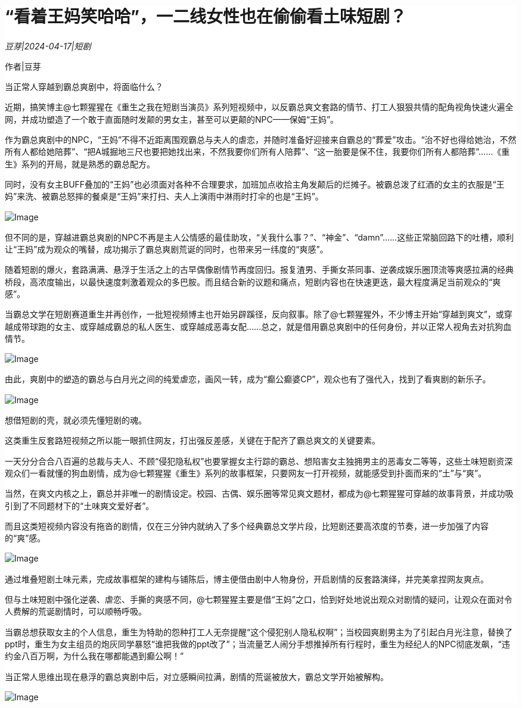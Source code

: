 # “看着王妈笑哈哈”，一二线女性也在偷偷看土味短剧？

*豆芽|2024-04-17|短剧*

作者|豆芽

当正常人穿越到霸总爽剧中，将面临什么？

近期，搞笑博主@七颗猩猩在《重生之我在短剧当演员》系列短视频中，以反霸总爽文套路的情节、打工人狠狠共情的配角视角快速火遍全网，并成功塑造了一个敢于直面随时发颠的男女主，甚至可以更颠的NPC——保姆“王妈”。

作为霸总爽剧中的NPC，“王妈”不得不近距离围观霸总与夫人的虐恋，并随时准备好迎接来自霸总的“葬爱”攻击。“治不好也得给她治，不然所有人都给她陪葬”、“把A城掘地三尺也要把她找出来，不然我要你们所有人陪葬”、“这一胎要是保不住，我要你们所有人都陪葬”……《重生》系列的开局，就是熟悉的霸总配方。

同时，没有女主BUFF叠加的“王妈”也必须面对各种不合理要求，加班加点收拾主角发颠后的烂摊子。被霸总泼了红酒的女主的衣服是“王妈”来洗、被霸总怒摔的餐桌是“王妈”来打扫、夫人上演雨中淋雨时打伞的也是“王妈”。

![Image](http://static.ylzbl.com/uploads/ueditor/php/upload/image/20240417/1713333820728091.jpeg)

但不同的是，穿越进霸总爽剧的NPC不再是主人公情感的最佳助攻，“关我什么事？”、“神金”、“damn”……这些正常脑回路下的吐槽，顺利让“王妈”成为观众的嘴替，成功揭示了霸总爽剧荒诞的同时，也带来另一纬度的“爽感”。

随着短剧的爆火，套路满满、悬浮于生活之上的古早偶像剧情节再度回归。报复渣男、手撕女茶同事、逆袭成娱乐圈顶流等爽感拉满的经典桥段，高浓度输出，以最快速度刺激着观众的多巴胺。而且结合新的议题和痛点，短剧内容也在快速更迭，最大程度满足当前观众的“爽感”。

当霸总文学在短剧赛道重生并再创作，一批短视频博主也开始另辟蹊径，反向叙事。除了@七颗猩猩外，不少博主开始“穿越到爽文”，或穿越成带球跑的女主、或穿越成霸总的私人医生、或穿越成恶毒女配……总之，就是借用霸总爽剧中的任何身份，并以正常人视角去对抗狗血情节。

![Image](http://static.ylzbl.com/uploads/ueditor/php/upload/image/20240417/1713333821361552.jpeg)

由此，爽剧中的塑造的霸总与白月光之间的纯爱虐恋，画风一转，成为“癫公癫婆CP”，观众也有了强代入，找到了看爽剧的新乐子。

![Image](http://static.ylzbl.com/uploads/ueditor/php/upload/image/20240417/1713333821740623.jpeg)

想借短剧的壳，就必须先懂短剧的魂。

这类重生反套路短视频之所以能一眼抓住网友，打出强反差感，关键在于配齐了霸总爽文的关键要素。

一天分分合合八百遍的总裁与夫人、不顾“侵犯隐私权”也要掌握女主行踪的霸总、想陷害女主独拥男主的恶毒女二等等，这些土味短剧资深观众们一看就懂的狗血剧情，成为@七颗猩猩《重生》系列的故事框架，只要网友一打开视频，就能感受到扑面而来的“土”与“爽”。

当然，在爽文内核之上，霸总并非唯一的剧情设定。校园、古偶、娱乐圈等常见爽文题材，都成为@七颗猩猩可穿越的故事背景，并成功吸引到了不同题材下的“土味爽文爱好者”。

而且这类短视频内容没有拖沓的剧情，仅在三分钟内就纳入了多个经典霸总文学片段，比短剧还要高浓度的节奏，进一步加强了内容的“爽”感。

![Image](http://static.ylzbl.com/uploads/ueditor/php/upload/image/20240417/1713333822909836.jpeg)

通过堆叠短剧土味元素，完成故事框架的建构与铺陈后，博主便借由剧中人物身份，开启剧情的反套路演绎，并完美拿捏网友爽点。

但与土味短剧中强化逆袭、虐恋、手撕的爽感不同，@七颗猩猩主要是借“王妈”之口，恰到好处地说出观众对剧情的疑问，让观众在面对令人费解的荒诞剧情时，可以顺畅呼吸。

当霸总想获取女主的个人信息，重生为特助的怨种打工人无奈提醒“这个侵犯别人隐私权啊”；当校园爽剧男主为了引起白月光注意，替换了ppt时，重生为女主组员的炮灰同学暴怒“谁把我做的ppt改了”；当流量艺人闹分手想推掉所有行程时，重生为经纪人的NPC彻底发飙，“违约金八百万啊，为什么我在哪都能遇到癫公啊！”

当正常人思维出现在悬浮的霸总爽剧中后，对立感瞬间拉满，剧情的荒诞被放大，霸总文学开始被解构。

![Image](http://static.ylzbl.com/uploads/ueditor/php/upload/image/20240417/1713333823794215.jpeg)
